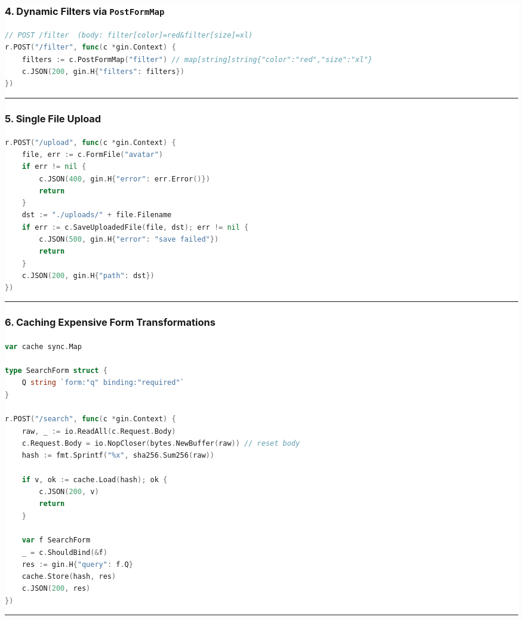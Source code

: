 
### 4. Dynamic Filters via `PostFormMap`

```go
// POST /filter  (body: filter[color]=red&filter[size]=xl)
r.POST("/filter", func(c *gin.Context) {
    filters := c.PostFormMap("filter") // map[string]string{"color":"red","size":"xl"}
    c.JSON(200, gin.H{"filters": filters})
})
```

---

### 5. Single File Upload

```go
r.POST("/upload", func(c *gin.Context) {
    file, err := c.FormFile("avatar")
    if err != nil {
        c.JSON(400, gin.H{"error": err.Error()})
        return
    }
    dst := "./uploads/" + file.Filename
    if err := c.SaveUploadedFile(file, dst); err != nil {
        c.JSON(500, gin.H{"error": "save failed"})
        return
    }
    c.JSON(200, gin.H{"path": dst})
})
```

---

### 6. Caching Expensive Form Transformations

```go
var cache sync.Map

type SearchForm struct {
    Q string `form:"q" binding:"required"`
}

r.POST("/search", func(c *gin.Context) {
    raw, _ := io.ReadAll(c.Request.Body)
    c.Request.Body = io.NopCloser(bytes.NewBuffer(raw)) // reset body
    hash := fmt.Sprintf("%x", sha256.Sum256(raw))

    if v, ok := cache.Load(hash); ok {
        c.JSON(200, v)
        return
    }

    var f SearchForm
    _ = c.ShouldBind(&f)
    res := gin.H{"query": f.Q}
    cache.Store(hash, res)
    c.JSON(200, res)
})
```

---